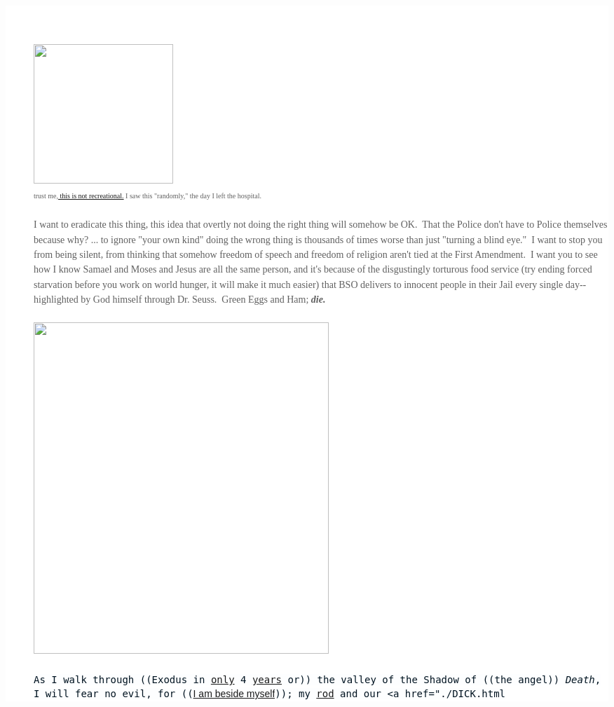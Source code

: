 &nbsp;</font></div><div><br /></div><blockquote style="margin:0px 0px 0px 40px;border:none;padding:0px"><div><font face="times new roman, serif"><a href="https://www.youtube.com/watch?v=qH0iFkxQba4" target="_blank" data-saferedirecturl="https://www.google.com/url?hl=en&amp;q=http://gmass.co/x/c?c%3D631381%26l%3Dbb0f0374-5fba-47df-814b-08b51e822c73%26r%3Dbe720ceb-d785-4d3d-854c-0a052d30ac01&amp;source=gmail&amp;ust=1480818099402000&amp;usg=AFQjCNH5JE_TsB4lvrgeGKqc9S3KRUOdaA"><img src="./SERMON_files/_QY9WKBKTzEFfx2-4VfDo7Z-163Cjza9rUScVtQLTg-s5QK2wcVOOX1foTQgs6GV7rn4Oe7L4G6IyHkg61Fy9bKmprLxVIecg_tbeVnqwsbyPatDbP0B9wKJW0YDynA504V94PrellcGpl7XVjUVXGrJqRbXcI7WWiUgMOyOLw5N2ZJVJ1Fs-rX529ALfTXk3hucXNGBbOEN2WN_F60nXDZ1pLznLci3OQ=s0-d-e1-ft" width="199" height="199" style="margin-right:0px" alt="" /></a><br /><font size="1">trust me,<a href="https://www.youtube.com/watch?v=qH0iFkxQba4" target="_blank" data-saferedirecturl="https://www.google.com/url?hl=en&amp;q=http://gmass.co/x/c?c%3D631381%26l%3Dc94264e2-8e49-41c6-9ab8-f06ab38f1aa6%26r%3Dbe720ceb-d785-4d3d-854c-0a052d30ac01&amp;source=gmail&amp;ust=1480818099402000&amp;usg=AFQjCNHvWa1wNlqs6LiAM2UJjR0_s9di1A"> this is not recreational.</a>&nbsp;I saw this "randomly," the day I left the hospital.</font></font></div></blockquote><blockquote style="margin:0px 0px 0px 40px;border:none;padding:0px"><div></div><div></div><div></div><div><font face="times new roman, serif"><br /></font></div><div><font face="times new roman, serif">I want to eradicate this thing, this idea that overtly not doing the right thing will somehow be OK.&nbsp; That the Police don't have to Police themselves because why? ... to ignore "your own kind" doing the wrong thing is thousands of times worse than just "turning a blind eye." &nbsp;I want to stop you from being silent, from thinking that somehow freedom of speech and freedom of religion aren't tied at the First Amendment.&nbsp; I want you to see how I know Samael and Moses and Jesus are all the same person, and it's because of the disgustingly&nbsp;torturous food service (try ending forced starvation before you work on world hunger, it will make it much easier) that BSO delivers to innocent people in their Jail every single day--highlighted by God himself through Dr. Seuss.&nbsp; Green Eggs and Ham;<i> <b>die. &nbsp;</b></i></font></div><div><font face="times new roman, serif"><b><br /></b></font></div><div><font face="times new roman, serif"><b><a href="https://en.wikipedia.org/wiki/Samael" target="_blank" data-saferedirecturl="https://www.google.com/url?hl=en&amp;q=http://gmass.co/x/c?c%3D631381%26l%3D571687d7-6f29-420c-9b56-ff3594efc602%26r%3Dbe720ceb-d785-4d3d-854c-0a052d30ac01&amp;source=gmail&amp;ust=1480818099402000&amp;usg=AFQjCNFzz7Jx7BhEaWYaMWbBoi38BJRLTw"><img src="./SERMON_files/XdPB8dV1iiD8_617Em_YUa_MFtBZ8730Dk0mcxmG58TQ7RjL8c1FTLw9X2U9VKSRa1P8O2TOjKYnigNoWZEWCAYatCEKrtFTVpSL1SNTJSOcP2n0HqSXsOIc1ocIGNQQbayfHvR6qPqp747hA6qNqca5QrJ6wXlJeSIWHNOYjHR0GZ5KbNNW01KKekQh2-1aABmG58KEqQfvOETZ_NWxdXzM8sfD4Cg=s0-d-e1-ft" width="421" height="473" alt="" style="margin-right:0px" /></a></b></font></div><div><font face="times new roman, serif"><br /></font></div><div><span style="font-family:monospace,monospace;color:rgb(0,19,32);text-align:justify;background-color:rgb(253,254,255)">As I walk through ((Exodus in <a href="http://gmass.co/x/c?c=631381&amp;l=7e75e80e-f58a-4d0d-ad68-85a54957b85a&amp;r=be720ceb-d785-4d3d-854c-0a052d30ac01" target="_blank" data-saferedirecturl="https://www.google.com/url?hl=en&amp;q=http://gmass.co/x/c?c%3D631381%26l%3D7e75e80e-f58a-4d0d-ad68-85a54957b85a%26r%3Dbe720ceb-d785-4d3d-854c-0a052d30ac01&amp;source=gmail&amp;ust=1480818099402000&amp;usg=AFQjCNEVxRsg8LdzR524J3-NaGto5fp76A">only</a> 4 <a href="http://www.whenistheapocalypse.com/genesis-synchronicity" target="_blank" data-saferedirecturl="https://www.google.com/url?hl=en&amp;q=http://gmass.co/x/c?c%3D631381%26l%3D14ffc1f2-15a3-4db0-ab1d-b1c51e00357d%26r%3Dbe720ceb-d785-4d3d-854c-0a052d30ac01&amp;source=gmail&amp;ust=1480818099402000&amp;usg=AFQjCNGgCotuca-kwldZySfcB7efgtb1qQ">years</a>&nbsp;or)) the valley of the Shadow </span><span style="color:rgb(0,19,32);font-family:monospace,monospace;text-align:justify;background-color:rgb(253,254,255)">of&nbsp;</span><span style="font-family:monospace,monospace;color:rgb(0,19,32);text-align:justify;background-color:rgb(253,254,255)">((the angel))&nbsp;<i>Death</i>, I will fear no evil, for ((</span><span style="color:rgb(0,19,32);text-align:justify;background-color:rgb(253,254,255)"><font face="arial black, sans-serif"><a href="./holy_water,_sang_rael.html" target="_blank" data-saferedirecturl="https://www.google.com/url?hl=en&amp;q=http://gmass.co/x/c?c%3D631381%26l%3D99177c3d-17e0-4c79-91e0-33bd0cdc25ef%26r%3Dbe720ceb-d785-4d3d-854c-0a052d30ac01&amp;source=gmail&amp;ust=1480818099402000&amp;usg=AFQjCNEdwqZcx_uOBOJmIiD5v6Z2KjwYoA">I am beside myself</a></font></span><span style="font-family:monospace,monospace;color:rgb(0,19,32);text-align:justify;background-color:rgb(253,254,255)">)); my&nbsp;<a href="./ADAMSROD.html
" target="_blank" data-saferedirecturl="https://www.google.com/url?hl=en&amp;q=http://gmass.co/x/c?c%3D631381%26l%3D185da322-935b-453d-924a-af98b9e83af4%26r%3Dbe720ceb-d785-4d3d-854c-0a052d30ac01&amp;source=gmail&amp;ust=1480818099402000&amp;usg=AFQjCNGl8rM1_u4jgNUeeGZehaU7nD5C_w">rod</a> and our <a href="./DICK.html